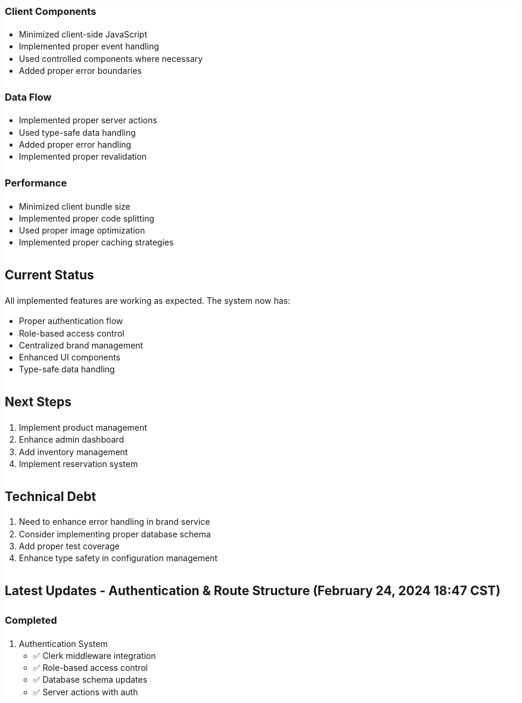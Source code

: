 ### Client Components
- Minimized client-side JavaScript
- Implemented proper event handling
- Used controlled components where necessary
- Added proper error boundaries

### Data Flow
- Implemented proper server actions
- Used type-safe data handling
- Added proper error handling
- Implemented proper revalidation

### Performance
- Minimized client bundle size
- Implemented proper code splitting
- Used proper image optimization
- Implemented proper caching strategies

## Current Status
All implemented features are working as expected. The system now has:
- Proper authentication flow
- Role-based access control
- Centralized brand management
- Enhanced UI components
- Type-safe data handling

## Next Steps
1. Implement product management
2. Enhance admin dashboard
3. Add inventory management
4. Implement reservation system

## Technical Debt
1. Need to enhance error handling in brand service
2. Consider implementing proper database schema
3. Add proper test coverage
4. Enhance type safety in configuration management

## Latest Updates - Authentication & Route Structure (February 24, 2024 18:47 CST)

### Completed
1. Authentication System
   - ✅ Clerk middleware integration
   - ✅ Role-based access control
   - ✅ Database schema updates
   - ✅ Server actions with auth
